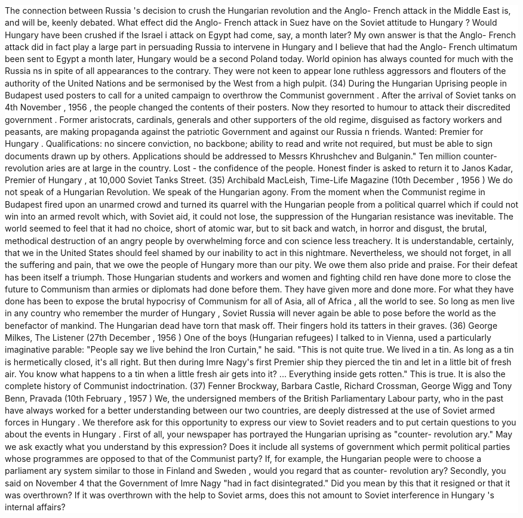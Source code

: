 The connection between  Russia 's decision to crush the Hungarian  revolution  and the Anglo- French  attack in the Middle  East  is, and will be, keenly debated. What effect did the Anglo- French  attack in Suez have on the Soviet attitude to  Hungary ? Would  Hungary  have been crushed if the  Israel i attack on  Egypt  had come, say, a month later?
My own answer is that the Anglo- French  attack did in fact play a large part in persuading  Russia  to intervene in  Hungary  and I believe that had the Anglo- French  ultimatum been sent to  Egypt  a month later,  Hungary  would be a second  Poland  today.
 World  opinion has always counted for much with the  Russia ns in spite of all appearances to the contrary. They were not keen to appear lone ruthless aggressors and flouters of the authority of the United Nations and be sermonised by the  West  from a high pulpit.
(34) During the Hungarian Uprising people in Budapest used posters to call for a united campaign to overthrow the Communist  government . After the arrival of Soviet tanks on 4th  November ,  1956 , the people changed the contents of their posters. Now they resorted to humour to attack their discredited  government .
Former aristocrats, cardinals, generals and other supporters of the old regime, disguised as factory workers and peasants, are making propaganda against the patriotic Government and against our  Russia n friends.
Wanted:  Premier  for  Hungary . Qualifications: no sincere conviction, no backbone; ability to read and write not required, but must be able to sign documents drawn up by others. Applications should be addressed to Messrs Khrushchev and Bulganin."
Ten million counter- revolution aries are at large in the country.
Lost - the confidence of the people. Honest finder is asked to return it to Janos Kadar,  Premier  of  Hungary , at 10,000 Soviet Tanks Street.
(35) Archibald MacLeish, Time-Life Magazine (10th  December ,  1956 )
We do not speak of a Hungarian Revolution. We speak of the Hungarian agony. From the moment when the Communist regime in Budapest fired upon an unarmed crowd and turned its quarrel with the Hungarian people from a political quarrel which if could not win into an armed revolt which, with Soviet aid, it could not lose, the suppression of the Hungarian resistance was inevitable. The world seemed to feel that it had no choice, short of  atomic  war, but to sit back and watch, in horror and disgust, the brutal, methodical destruction of an angry people by overwhelming force and con science less treachery.
It is understandable, certainly, that we in the  United States  should feel shamed by our inability to act in this nightmare. Nevertheless, we should not forget, in all the suffering and pain, that we owe the people of  Hungary  more than our pity. We owe them also pride and praise. For their defeat has been itself a triumph. Those Hungarian students and workers and women and fighting  child ren have done more to close the future to Communism than armies or diplomats had done before them. They have given more and done more. For what they have done has been to expose the brutal hypocrisy of Communism for all of Asia, all of  Africa , all the world to see. So long as men live in any country who remember the murder of  Hungary , Soviet  Russia  will never again be able to pose before the world as the benefactor of mankind. The Hungarian dead have torn that mask off. Their fingers hold its tatters in their graves.
(36) George Milkes, The Listener (27th  December ,  1956 )
One of the boys (Hungarian refugees) I talked to in Vienna, used a particularly imaginative parable: "People say we live behind the Iron Curtain," he said. "This is not quite true. We lived in a tin. As long as a tin is hermetically closed, it's all right. But then during Imre Nagy's first  Premier ship they pierced the tin and let in a little bit of fresh air. You know what happens to a tin when a little fresh air gets into it? ... Everything inside gets rotten." This is true. It is also the complete  history  of Communist indoctrination.
(37) Fenner Brockway, Barbara Castle, Richard Crossman, George Wigg and Tony Benn, Pravada (10th  February ,  1957 )
We, the undersigned members of the  British  Parliamentary Labour party, who in the past have always worked for a better understanding between our two countries, are deeply distressed at the use of Soviet armed forces in  Hungary . We therefore ask for this opportunity to express our view to Soviet readers and to put certain questions to you about the events in  Hungary .
First of all, your newspaper has portrayed the Hungarian uprising as "counter- revolution ary."  May  we ask exactly what you understand by this expression? Does it include all systems of  government  which permit political parties whose programmes are opposed to that of the Communist party? If, for example, the Hungarian people were to choose a  parliament ary system similar to those in  Finland  and  Sweden , would you regard that as counter- revolution ary?
Secondly, you said on  November  4 that the Government of Imre Nagy "had in fact disintegrated." Did you mean by this that it resigned or that it was overthrown? If it was overthrown with the help to Soviet arms, does this not amount to Soviet interference in  Hungary 's internal affairs?